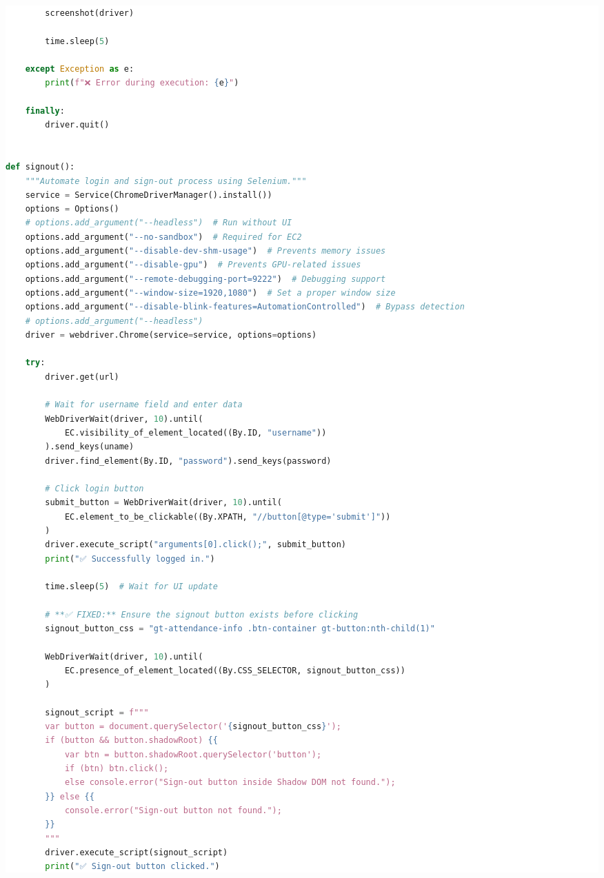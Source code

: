 ```py
        screenshot(driver)

        time.sleep(5)

    except Exception as e:
        print(f"❌ Error during execution: {e}")

    finally:
        driver.quit()


def signout():
    """Automate login and sign-out process using Selenium."""
    service = Service(ChromeDriverManager().install())
    options = Options()
    # options.add_argument("--headless")  # Run without UI
    options.add_argument("--no-sandbox")  # Required for EC2
    options.add_argument("--disable-dev-shm-usage")  # Prevents memory issues
    options.add_argument("--disable-gpu")  # Prevents GPU-related issues
    options.add_argument("--remote-debugging-port=9222")  # Debugging support
    options.add_argument("--window-size=1920,1080")  # Set a proper window size
    options.add_argument("--disable-blink-features=AutomationControlled")  # Bypass detection
    # options.add_argument("--headless")
    driver = webdriver.Chrome(service=service, options=options)

    try:
        driver.get(url)

        # Wait for username field and enter data
        WebDriverWait(driver, 10).until(
            EC.visibility_of_element_located((By.ID, "username"))
        ).send_keys(uname)
        driver.find_element(By.ID, "password").send_keys(password)

        # Click login button
        submit_button = WebDriverWait(driver, 10).until(
            EC.element_to_be_clickable((By.XPATH, "//button[@type='submit']"))
        )
        driver.execute_script("arguments[0].click();", submit_button)
        print("✅ Successfully logged in.")

        time.sleep(5)  # Wait for UI update

        # **✅ FIXED:** Ensure the signout button exists before clicking
        signout_button_css = "gt-attendance-info .btn-container gt-button:nth-child(1)"

        WebDriverWait(driver, 10).until(
            EC.presence_of_element_located((By.CSS_SELECTOR, signout_button_css))
        )

        signout_script = f"""
        var button = document.querySelector('{signout_button_css}');
        if (button && button.shadowRoot) {{
            var btn = button.shadowRoot.querySelector('button');
            if (btn) btn.click();
            else console.error("Sign-out button inside Shadow DOM not found.");
        }} else {{
            console.error("Sign-out button not found.");
        }}
        """
        driver.execute_script(signout_script)
        print("✅ Sign-out button clicked.")

```